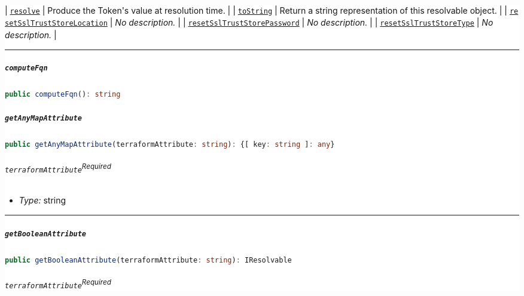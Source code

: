 | <code><a href="#rhizo-co-terraform-provider-oci.databaseManagementExternalExadataStorageConnector.DatabaseManagementExternalExadataStorageConnectorCredentialInfoOutputReference.resolve">resolve</a></code> | Produce the Token's value at resolution time. |
| <code><a href="#rhizo-co-terraform-provider-oci.databaseManagementExternalExadataStorageConnector.DatabaseManagementExternalExadataStorageConnectorCredentialInfoOutputReference.toString">toString</a></code> | Return a string representation of this resolvable object. |
| <code><a href="#rhizo-co-terraform-provider-oci.databaseManagementExternalExadataStorageConnector.DatabaseManagementExternalExadataStorageConnectorCredentialInfoOutputReference.resetSslTrustStoreLocation">resetSslTrustStoreLocation</a></code> | *No description.* |
| <code><a href="#rhizo-co-terraform-provider-oci.databaseManagementExternalExadataStorageConnector.DatabaseManagementExternalExadataStorageConnectorCredentialInfoOutputReference.resetSslTrustStorePassword">resetSslTrustStorePassword</a></code> | *No description.* |
| <code><a href="#rhizo-co-terraform-provider-oci.databaseManagementExternalExadataStorageConnector.DatabaseManagementExternalExadataStorageConnectorCredentialInfoOutputReference.resetSslTrustStoreType">resetSslTrustStoreType</a></code> | *No description.* |

---

##### `computeFqn` <a name="computeFqn" id="rhizo-co-terraform-provider-oci.databaseManagementExternalExadataStorageConnector.DatabaseManagementExternalExadataStorageConnectorCredentialInfoOutputReference.computeFqn"></a>

```typescript
public computeFqn(): string
```

##### `getAnyMapAttribute` <a name="getAnyMapAttribute" id="rhizo-co-terraform-provider-oci.databaseManagementExternalExadataStorageConnector.DatabaseManagementExternalExadataStorageConnectorCredentialInfoOutputReference.getAnyMapAttribute"></a>

```typescript
public getAnyMapAttribute(terraformAttribute: string): {[ key: string ]: any}
```

###### `terraformAttribute`<sup>Required</sup> <a name="terraformAttribute" id="rhizo-co-terraform-provider-oci.databaseManagementExternalExadataStorageConnector.DatabaseManagementExternalExadataStorageConnectorCredentialInfoOutputReference.getAnyMapAttribute.parameter.terraformAttribute"></a>

- *Type:* string

---

##### `getBooleanAttribute` <a name="getBooleanAttribute" id="rhizo-co-terraform-provider-oci.databaseManagementExternalExadataStorageConnector.DatabaseManagementExternalExadataStorageConnectorCredentialInfoOutputReference.getBooleanAttribute"></a>

```typescript
public getBooleanAttribute(terraformAttribute: string): IResolvable
```

###### `terraformAttribute`<sup>Required</sup> <a name="terraformAttribute" id="rhizo-co-terraform-provider-oci.databaseManagementExternalExadataStorageConnector.DatabaseManagementExternalExadataStorageConnectorCredentialInfoOutputReference.getBooleanAttribute.parameter.terraformAttribute"></a>
